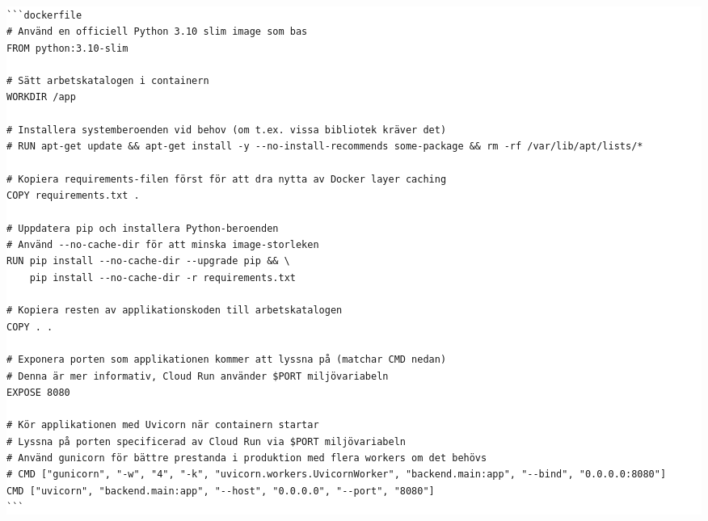     ```dockerfile
    # Använd en officiell Python 3.10 slim image som bas
    FROM python:3.10-slim

    # Sätt arbetskatalogen i containern
    WORKDIR /app

    # Installera systemberoenden vid behov (om t.ex. vissa bibliotek kräver det)
    # RUN apt-get update && apt-get install -y --no-install-recommends some-package && rm -rf /var/lib/apt/lists/*

    # Kopiera requirements-filen först för att dra nytta av Docker layer caching
    COPY requirements.txt .

    # Uppdatera pip och installera Python-beroenden
    # Använd --no-cache-dir för att minska image-storleken
    RUN pip install --no-cache-dir --upgrade pip && \
        pip install --no-cache-dir -r requirements.txt

    # Kopiera resten av applikationskoden till arbetskatalogen
    COPY . .

    # Exponera porten som applikationen kommer att lyssna på (matchar CMD nedan)
    # Denna är mer informativ, Cloud Run använder $PORT miljövariabeln
    EXPOSE 8080

    # Kör applikationen med Uvicorn när containern startar
    # Lyssna på porten specificerad av Cloud Run via $PORT miljövariabeln
    # Använd gunicorn för bättre prestanda i produktion med flera workers om det behövs
    # CMD ["gunicorn", "-w", "4", "-k", "uvicorn.workers.UvicornWorker", "backend.main:app", "--bind", "0.0.0.0:8080"]
    CMD ["uvicorn", "backend.main:app", "--host", "0.0.0.0", "--port", "8080"]
    ```
